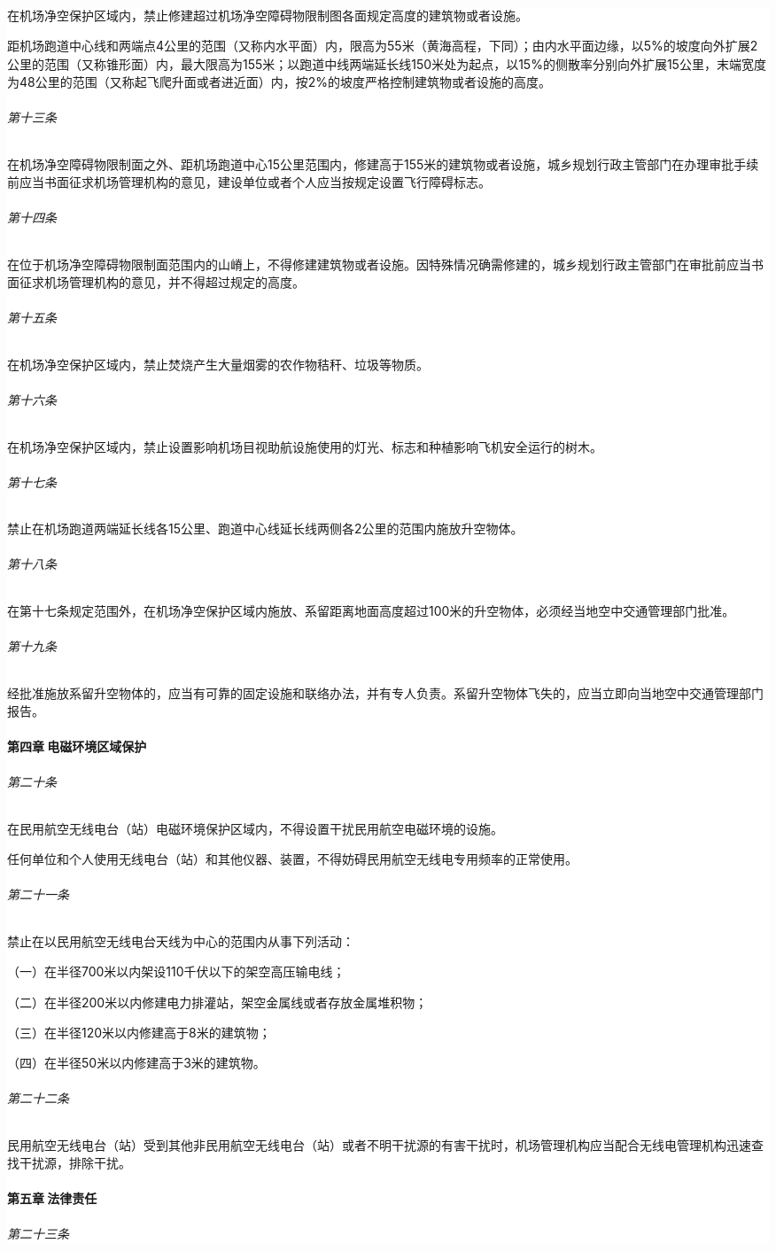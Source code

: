 在机场净空保护区域内，禁止修建超过机场净空障碍物限制图各面规定高度的建筑物或者设施。

距机场跑道中心线和两端点4公里的范围（又称内水平面）内，限高为55米（黄海高程，下同）；由内水平面边缘，以5%的坡度向外扩展2公里的范围（又称锥形面）内，最大限高为155米；以跑道中线两端延长线150米处为起点，以15%的侧散率分别向外扩展15公里，末端宽度为48公里的范围（又称起飞爬升面或者进近面）内，按2%的坡度严格控制建筑物或者设施的高度。

###### 第十三条

在机场净空障碍物限制面之外、距机场跑道中心15公里范围内，修建高于155米的建筑物或者设施，城乡规划行政主管部门在办理审批手续前应当书面征求机场管理机构的意见，建设单位或者个人应当按规定设置飞行障碍标志。

###### 第十四条

在位于机场净空障碍物限制面范围内的山嵴上，不得修建建筑物或者设施。因特殊情况确需修建的，城乡规划行政主管部门在审批前应当书面征求机场管理机构的意见，并不得超过规定的高度。

###### 第十五条

在机场净空保护区域内，禁止焚烧产生大量烟雾的农作物秸秆、垃圾等物质。

###### 第十六条

在机场净空保护区域内，禁止设置影响机场目视助航设施使用的灯光、标志和种植影响飞机安全运行的树木。

###### 第十七条

禁止在机场跑道两端延长线各15公里、跑道中心线延长线两侧各2公里的范围内施放升空物体。

###### 第十八条

在第十七条规定范围外，在机场净空保护区域内施放、系留距离地面高度超过100米的升空物体，必须经当地空中交通管理部门批准。

###### 第十九条

经批准施放系留升空物体的，应当有可靠的固定设施和联络办法，并有专人负责。系留升空物体飞失的，应当立即向当地空中交通管理部门报告。

#### 第四章 电磁环境区域保护

###### 第二十条

在民用航空无线电台（站）电磁环境保护区域内，不得设置干扰民用航空电磁环境的设施。

任何单位和个人使用无线电台（站）和其他仪器、装置，不得妨碍民用航空无线电专用频率的正常使用。

###### 第二十一条

禁止在以民用航空无线电台天线为中心的范围内从事下列活动：

（一）在半径700米以内架设110千伏以下的架空高压输电线；

（二）在半径200米以内修建电力排灌站，架空金属线或者存放金属堆积物；

（三）在半径120米以内修建高于8米的建筑物；

（四）在半径50米以内修建高于3米的建筑物。

###### 第二十二条

民用航空无线电台（站）受到其他非民用航空无线电台（站）或者不明干扰源的有害干扰时，机场管理机构应当配合无线电管理机构迅速查找干扰源，排除干扰。

#### 第五章 法律责任

###### 第二十三条
